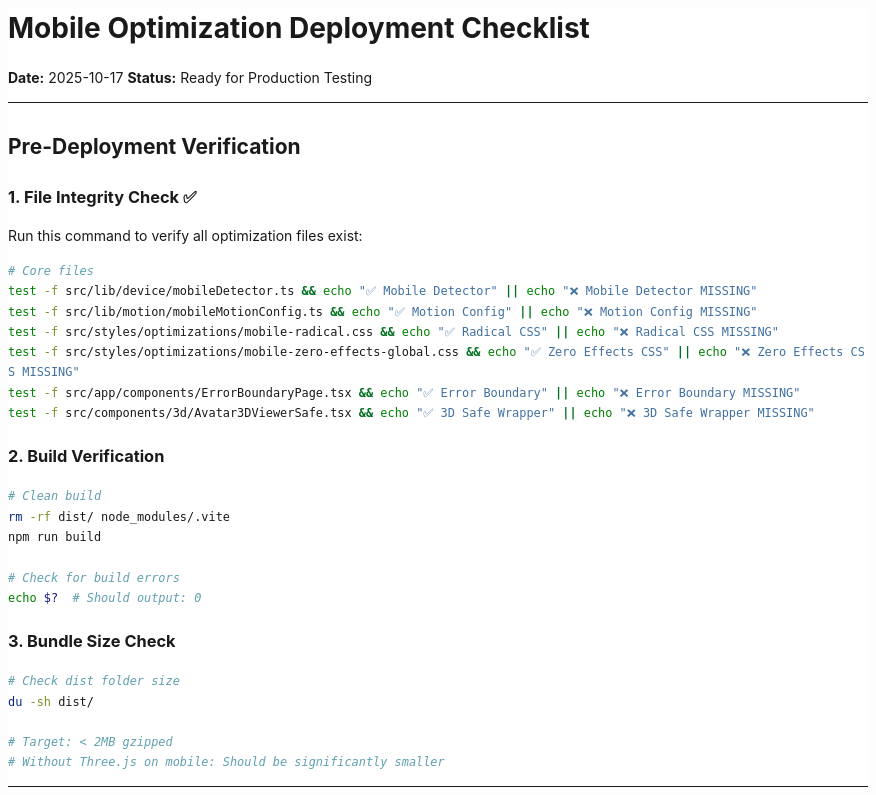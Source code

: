 # Mobile Optimization Deployment Checklist

**Date:** 2025-10-17
**Status:** Ready for Production Testing

---

## Pre-Deployment Verification

### 1. File Integrity Check ✅

Run this command to verify all optimization files exist:

```bash
# Core files
test -f src/lib/device/mobileDetector.ts && echo "✅ Mobile Detector" || echo "❌ Mobile Detector MISSING"
test -f src/lib/motion/mobileMotionConfig.ts && echo "✅ Motion Config" || echo "❌ Motion Config MISSING"
test -f src/styles/optimizations/mobile-radical.css && echo "✅ Radical CSS" || echo "❌ Radical CSS MISSING"
test -f src/styles/optimizations/mobile-zero-effects-global.css && echo "✅ Zero Effects CSS" || echo "❌ Zero Effects CSS MISSING"
test -f src/app/components/ErrorBoundaryPage.tsx && echo "✅ Error Boundary" || echo "❌ Error Boundary MISSING"
test -f src/components/3d/Avatar3DViewerSafe.tsx && echo "✅ 3D Safe Wrapper" || echo "❌ 3D Safe Wrapper MISSING"
```

### 2. Build Verification

```bash
# Clean build
rm -rf dist/ node_modules/.vite
npm run build

# Check for build errors
echo $?  # Should output: 0
```

### 3. Bundle Size Check

```bash
# Check dist folder size
du -sh dist/

# Target: < 2MB gzipped
# Without Three.js on mobile: Should be significantly smaller
```

---
